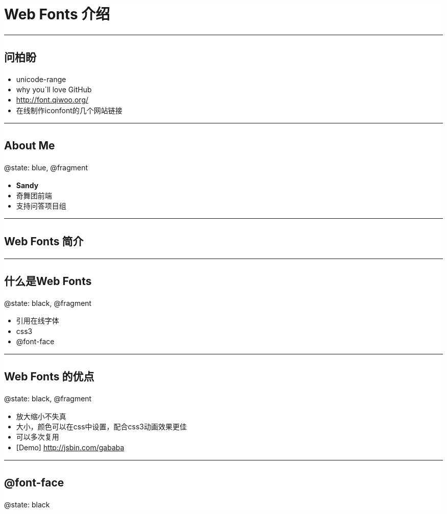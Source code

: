 # Web Fonts 介绍

---

## 问柏盼

* unicode-range
* why you`ll love GitHub
* http://font.qiwoo.org/
* 在线制作iconfont的几个网站链接

---

## About Me

@state: blue, @fragment

* **Sandy**
* 奇舞团前端
* 支持问答项目组

---

## Web Fonts 简介

---

## 什么是Web Fonts

@state: black, @fragment

* 引用在线字体
* css3
* @font-face

---

## Web Fonts 的优点

@state: black, @fragment

* 放大缩小不失真
* 大小，颜色可以在css中设置，配合css3动画效果更佳
* 可以多次复用
* [Demo] http://jsbin.com/gababa

---

## @font-face

@state: black
